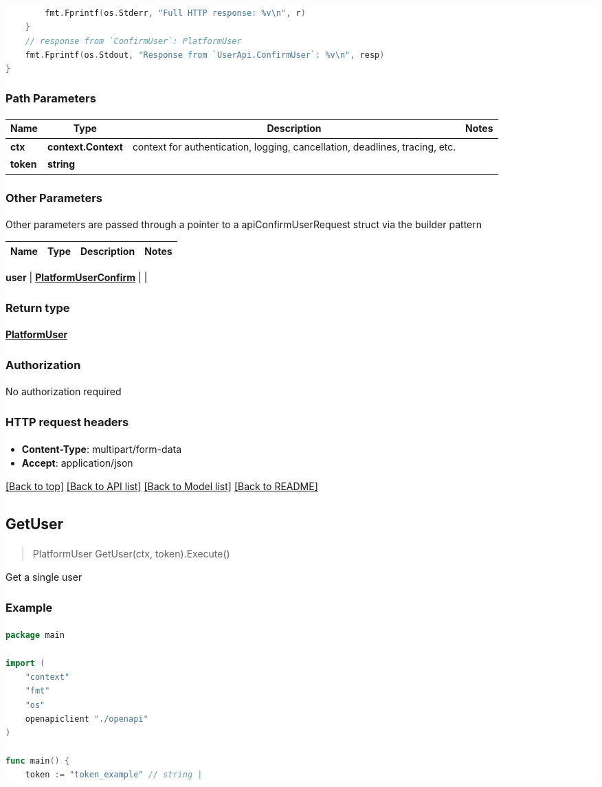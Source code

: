 ```go
        fmt.Fprintf(os.Stderr, "Full HTTP response: %v\n", r)
    }
    // response from `ConfirmUser`: PlatformUser
    fmt.Fprintf(os.Stdout, "Response from `UserApi.ConfirmUser`: %v\n", resp)
}
```

### Path Parameters


Name | Type | Description  | Notes
------------- | ------------- | ------------- | -------------
**ctx** | **context.Context** | context for authentication, logging, cancellation, deadlines, tracing, etc.
**token** | **string** |  | 

### Other Parameters

Other parameters are passed through a pointer to a apiConfirmUserRequest struct via the builder pattern


Name | Type | Description  | Notes
------------- | ------------- | ------------- | -------------

 **user** | [**PlatformUserConfirm**](PlatformUserConfirm.md) |  | 

### Return type

[**PlatformUser**](PlatformUser.md)

### Authorization

No authorization required

### HTTP request headers

- **Content-Type**: multipart/form-data
- **Accept**: application/json

[[Back to top]](#) [[Back to API list]](../README.md#documentation-for-api-endpoints)
[[Back to Model list]](../README.md#documentation-for-models)
[[Back to README]](../README.md)


## GetUser

> PlatformUser GetUser(ctx, token).Execute()

Get a single user



### Example

```go
package main

import (
    "context"
    "fmt"
    "os"
    openapiclient "./openapi"
)

func main() {
    token := "token_example" // string | 

```